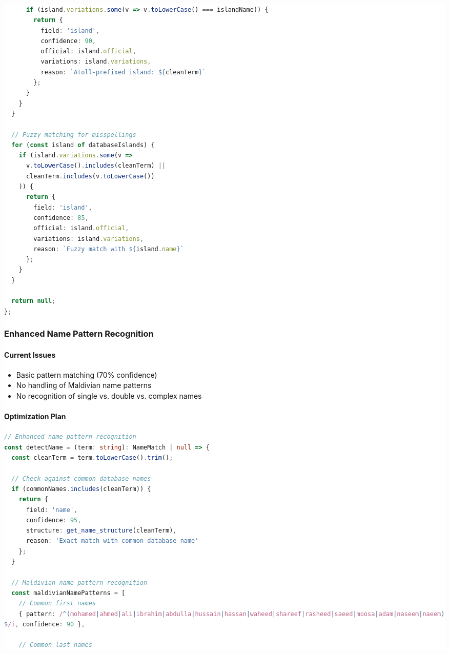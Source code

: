 ```typescript
      if (island.variations.some(v => v.toLowerCase() === islandName)) {
        return {
          field: 'island',
          confidence: 90,
          official: island.official,
          variations: island.variations,
          reason: `Atoll-prefixed island: ${cleanTerm}`
        };
      }
    }
  }
  
  // Fuzzy matching for misspellings
  for (const island of databaseIslands) {
    if (island.variations.some(v => 
      v.toLowerCase().includes(cleanTerm) || 
      cleanTerm.includes(v.toLowerCase())
    )) {
      return {
        field: 'island',
        confidence: 85,
        official: island.official,
        variations: island.variations,
        reason: `Fuzzy match with ${island.name}`
      };
    }
  }
  
  return null;
};
```

### **Enhanced Name Pattern Recognition**

#### **Current Issues**
- Basic pattern matching (70% confidence)
- No handling of Maldivian name patterns
- No recognition of single vs. double vs. complex names

#### **Optimization Plan**
```typescript
// Enhanced name pattern recognition
const detectName = (term: string): NameMatch | null => {
  const cleanTerm = term.toLowerCase().trim();
  
  // Check against common database names
  if (commonNames.includes(cleanTerm)) {
    return {
      field: 'name',
      confidence: 95,
      structure: get_name_structure(cleanTerm),
      reason: 'Exact match with common database name'
    };
  }
  
  // Maldivian name pattern recognition
  const maldivianNamePatterns = [
    // Common first names
    { pattern: /^(mohamed|ahmed|ali|ibrahim|abdulla|hussain|hassan|waheed|shareef|rasheed|saeed|moosa|adam|naseem|naeem)$/i, confidence: 90 },
    
    // Common last names
```